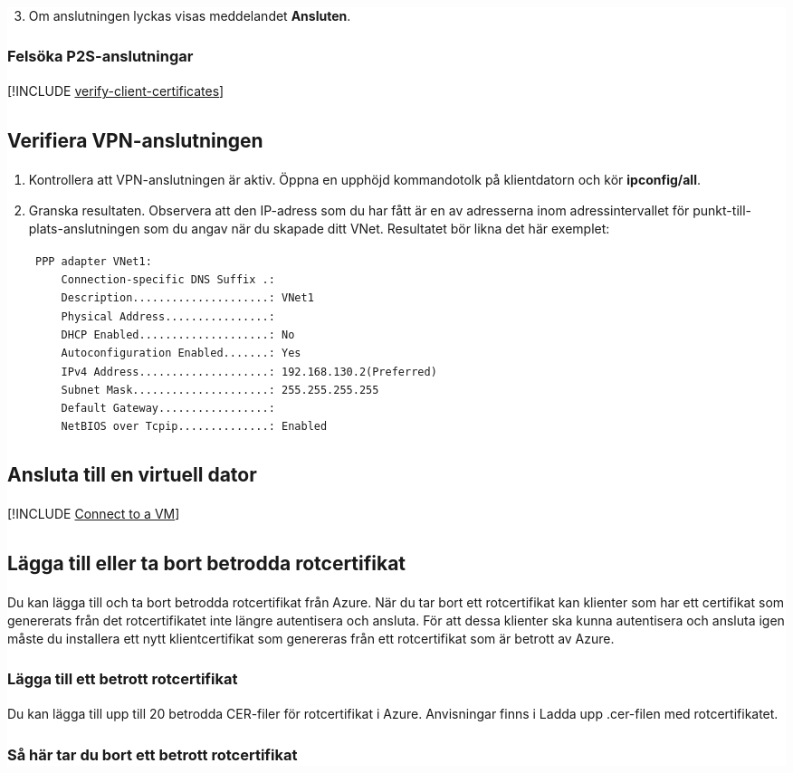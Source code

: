 3. Om anslutningen lyckas visas meddelandet **Ansluten**.


### <a name="troubleshooting-p2s-connections"></a>Felsöka P2S-anslutningar

[!INCLUDE [verify-client-certificates](../../includes/vpn-gateway-certificates-verify-client-cert-include.md)]

## <a name="verify-the-vpn-connection"></a>Verifiera VPN-anslutningen

1. Kontrollera att VPN-anslutningen är aktiv. Öppna en upphöjd kommandotolk på klientdatorn och kör **ipconfig/all**.
2. Granska resultaten. Observera att den IP-adress som du har fått är en av adresserna inom adressintervallet för punkt-till-plats-anslutningen som du angav när du skapade ditt VNet. Resultatet bör likna det här exemplet:

   ```
    PPP adapter VNet1:
        Connection-specific DNS Suffix .:
        Description.....................: VNet1
        Physical Address................:
        DHCP Enabled....................: No
        Autoconfiguration Enabled.......: Yes
        IPv4 Address....................: 192.168.130.2(Preferred)
        Subnet Mask.....................: 255.255.255.255
        Default Gateway.................:
        NetBIOS over Tcpip..............: Enabled
   ```

## <a name="connect-to-a-virtual-machine"></a>Ansluta till en virtuell dator

[!INCLUDE [Connect to a VM](../../includes/vpn-gateway-connect-vm-p2s-classic-include.md)]

## <a name="add-or-remove-trusted-root-certificates"></a>Lägga till eller ta bort betrodda rotcertifikat

Du kan lägga till och ta bort betrodda rotcertifikat från Azure. När du tar bort ett rotcertifikat kan klienter som har ett certifikat som genererats från det rotcertifikatet inte längre autentisera och ansluta. För att dessa klienter ska kunna autentisera och ansluta igen måste du installera ett nytt klientcertifikat som genereras från ett rotcertifikat som är betrott av Azure.

### <a name="to-add-a-trusted-root-certificate"></a>Lägga till ett betrott rotcertifikat

Du kan lägga till upp till 20 betrodda CER-filer för rotcertifikat i Azure. Anvisningar finns i Ladda upp .cer-filen med rotcertifikatet.

### <a name="to-remove-a-trusted-root-certificate"></a>Så här tar du bort ett betrott rotcertifikat
